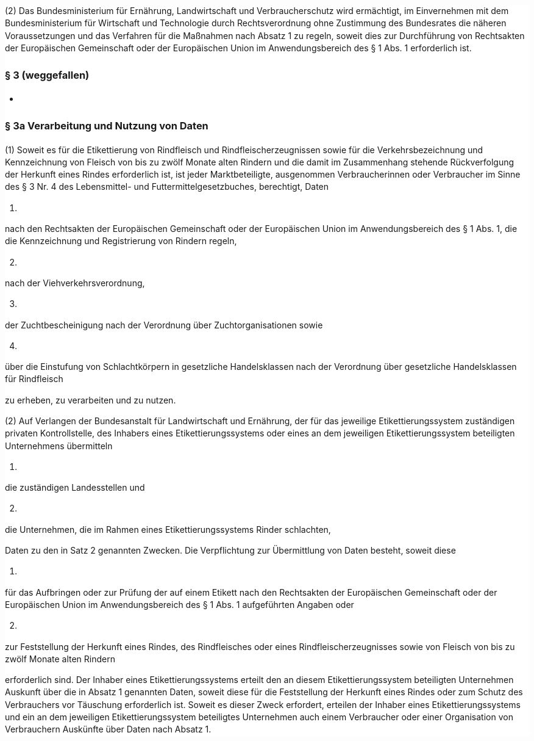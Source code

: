 (2) Das Bundesministerium für Ernährung, Landwirtschaft und Verbraucherschutz wird ermächtigt, im Einvernehmen mit dem Bundesministerium für Wirtschaft und Technologie durch Rechtsverordnung ohne Zustimmung des Bundesrates die näheren Voraussetzungen und das Verfahren für die Maßnahmen nach Absatz 1 zu regeln, soweit dies zur Durchführung von Rechtsakten der Europäischen Gemeinschaft oder der Europäischen Union im Anwendungsbereich des § 1 Abs. 1 erforderlich ist.

### § 3 (weggefallen)

-

### § 3a Verarbeitung und Nutzung von Daten

(1) Soweit es für die Etikettierung von Rindfleisch und Rindfleischerzeugnissen sowie für die Verkehrsbezeichnung und Kennzeichnung von Fleisch von bis zu zwölf Monate alten Rindern und die damit im Zusammenhang stehende Rückverfolgung der Herkunft eines Rindes erforderlich ist, ist jeder Marktbeteiligte, ausgenommen Verbraucherinnen oder Verbraucher im Sinne des § 3 Nr. 4 des Lebensmittel- und Futtermittelgesetzbuches, berechtigt, Daten

1.  
nach den Rechtsakten der Europäischen Gemeinschaft oder der Europäischen Union im Anwendungsbereich des § 1 Abs. 1, die die Kennzeichnung und Registrierung von Rindern regeln,

2.  
nach der Viehverkehrsverordnung,

3.  
der Zuchtbescheinigung nach der Verordnung über Zuchtorganisationen sowie

4.  
über die Einstufung von Schlachtkörpern in gesetzliche Handelsklassen nach der Verordnung über gesetzliche Handelsklassen für Rindfleisch

zu erheben, zu verarbeiten und zu nutzen.

(2) Auf Verlangen der Bundesanstalt für Landwirtschaft und Ernährung, der für das jeweilige Etikettierungssystem zuständigen privaten Kontrollstelle, des Inhabers eines Etikettierungssystems oder eines an dem jeweiligen Etikettierungssystem beteiligten Unternehmens übermitteln

1.  
die zuständigen Landesstellen und

2.  
die Unternehmen, die im Rahmen eines Etikettierungssystems Rinder schlachten,

Daten zu den in Satz 2 genannten Zwecken. Die Verpflichtung zur Übermittlung von Daten besteht, soweit diese

1.  
für das Aufbringen oder zur Prüfung der auf einem Etikett nach den Rechtsakten der Europäischen Gemeinschaft oder der Europäischen Union im Anwendungsbereich des § 1 Abs. 1 aufgeführten Angaben oder

2.  
zur Feststellung der Herkunft eines Rindes, des Rindfleisches oder eines Rindfleischerzeugnisses sowie von Fleisch von bis zu zwölf Monate alten Rindern

erforderlich sind. Der Inhaber eines Etikettierungssystems erteilt den an diesem Etikettierungssystem beteiligten Unternehmen Auskunft über die in Absatz 1 genannten Daten, soweit diese für die Feststellung der Herkunft eines Rindes oder zum Schutz des Verbrauchers vor Täuschung erforderlich ist. Soweit es dieser Zweck erfordert, erteilen der Inhaber eines Etikettierungssystems und ein an dem jeweiligen Etikettierungssystem beteiligtes Unternehmen auch einem Verbraucher oder einer Organisation von Verbrauchern Auskünfte über Daten nach Absatz 1.
